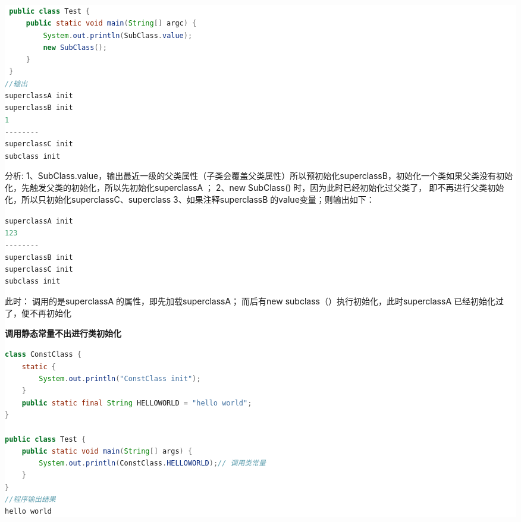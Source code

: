 ```java
 public class Test {
     public static void main(String[] argc) {
         System.out.println(SubClass.value);
         new SubClass();
     }
 }
//输出
superclassA init
superclassB init
1
--------
superclassC init
subclass init
```

分析:
1、SubClass.value，输出最近一级的父类属性（子类会覆盖父类属性）所以预初始化superclassB，初始化一个类如果父类没有初始化，先触发父类的初始化，所以先初始化superclassA ；
2、new SubClass() 时，因为此时已经初始化过父类了， 即不再进行父类初始化，所以只初始化superclassC、superclass
3、如果注释superclassB 的value变量；则输出如下：

```java
superclassA init
123
--------
superclassB init
superclassC init
subclass init
```

此时： 调用的是superclassA 的属性，即先加载superclassA；
而后有new subclass（）执行初始化，此时superclassA 已经初始化过了，便不再初始化



**调用静态常量不出进行类初始化**

```java 
class ConstClass {
	static {
		System.out.println("ConstClass init");
	}
	public static final String HELLOWORLD = "hello world";
}
 
public class Test {
	public static void main(String[] args) {
		System.out.println(ConstClass.HELLOWORLD);// 调用类常量
	}
}
//程序输出结果
hello world
```

